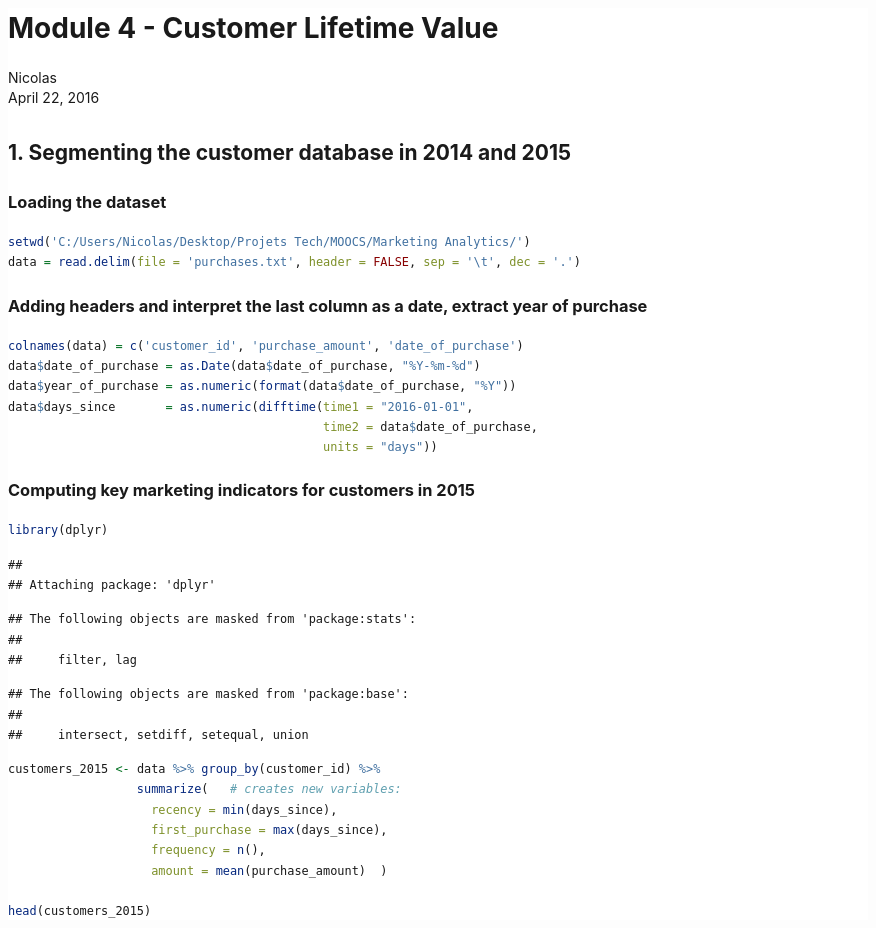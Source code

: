 # Module 4 - Customer Lifetime Value
Nicolas  
April 22, 2016  

## 1. Segmenting the customer database in 2014 and 2015

### Loading the dataset

```r
setwd('C:/Users/Nicolas/Desktop/Projets Tech/MOOCS/Marketing Analytics/')
data = read.delim(file = 'purchases.txt', header = FALSE, sep = '\t', dec = '.')
```

### Adding headers and interpret the last column as a date, extract year of purchase

```r
colnames(data) = c('customer_id', 'purchase_amount', 'date_of_purchase')
data$date_of_purchase = as.Date(data$date_of_purchase, "%Y-%m-%d")
data$year_of_purchase = as.numeric(format(data$date_of_purchase, "%Y"))
data$days_since       = as.numeric(difftime(time1 = "2016-01-01",
                                            time2 = data$date_of_purchase,
                                            units = "days"))
```

### Computing key marketing indicators for customers in 2015

```r
library(dplyr)
```

```
## 
## Attaching package: 'dplyr'
```

```
## The following objects are masked from 'package:stats':
## 
##     filter, lag
```

```
## The following objects are masked from 'package:base':
## 
##     intersect, setdiff, setequal, union
```

```r
customers_2015 <- data %>% group_by(customer_id) %>% 
                  summarize(   # creates new variables:
                    recency = min(days_since),
                    first_purchase = max(days_since),
                    frequency = n(),
                    amount = mean(purchase_amount)  ) 

head(customers_2015)
```
